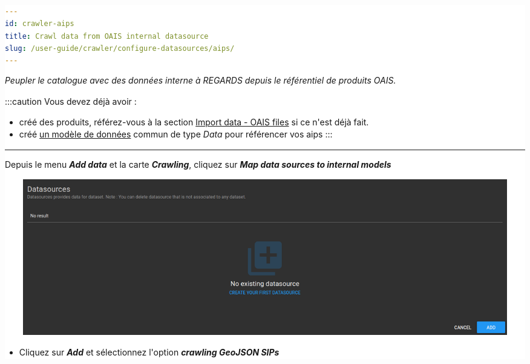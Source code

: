 ```yaml
---
id: crawler-aips
title: Crawl data from OAIS internal datasource
slug: /user-guide/crawler/configure-datasources/aips/
---
```


*Peupler le catalogue avec des données interne à REGARDS depuis le référentiel de produits OAIS.*

:::caution
Vous devez déjà avoir :

- créé des produits, référez-vous à la section [Import data - OAIS files](../4_1-ingest/introduction-ingest.md) si ce n'est déjà fait.
- créé [un modèle de données](../3-data-organization/models.md) commun de type _Data_ pour référencer vos aips
:::

---

Depuis le menu ***Add data*** et la carte ***Crawling***, cliquez sur ***Map data sources to internal models***

<div align="center">
    <img src="/images/user-documentation/v1.4/5-crawler/crawler-add-datasource.png" alt="add datasource" width="800"/> 
</div>

- Cliquez sur ***Add*** et sélectionnez l'option ***crawling GeoJSON SIPs***

<div align="center">